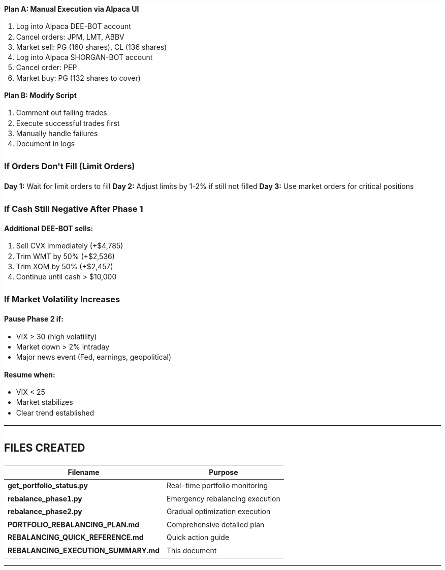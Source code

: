 **Plan A: Manual Execution via Alpaca UI**
1. Log into Alpaca DEE-BOT account
2. Cancel orders: JPM, LMT, ABBV
3. Market sell: PG (160 shares), CL (136 shares)
4. Log into Alpaca SHORGAN-BOT account
5. Cancel order: PEP
6. Market buy: PG (132 shares to cover)

**Plan B: Modify Script**
1. Comment out failing trades
2. Execute successful trades first
3. Manually handle failures
4. Document in logs

### If Orders Don't Fill (Limit Orders)

**Day 1:** Wait for limit orders to fill
**Day 2:** Adjust limits by 1-2% if still not filled
**Day 3:** Use market orders for critical positions

### If Cash Still Negative After Phase 1

**Additional DEE-BOT sells:**
1. Sell CVX immediately (+$4,785)
2. Trim WMT by 50% (+$2,536)
3. Trim XOM by 50% (+$2,457)
4. Continue until cash > $10,000

### If Market Volatility Increases

**Pause Phase 2 if:**
- VIX > 30 (high volatility)
- Market down > 2% intraday
- Major news event (Fed, earnings, geopolitical)

**Resume when:**
- VIX < 25
- Market stabilizes
- Clear trend established

---

## FILES CREATED

| Filename | Purpose |
|----------|---------|
| **get_portfolio_status.py** | Real-time portfolio monitoring |
| **rebalance_phase1.py** | Emergency rebalancing execution |
| **rebalance_phase2.py** | Gradual optimization execution |
| **PORTFOLIO_REBALANCING_PLAN.md** | Comprehensive detailed plan |
| **REBALANCING_QUICK_REFERENCE.md** | Quick action guide |
| **REBALANCING_EXECUTION_SUMMARY.md** | This document |

---